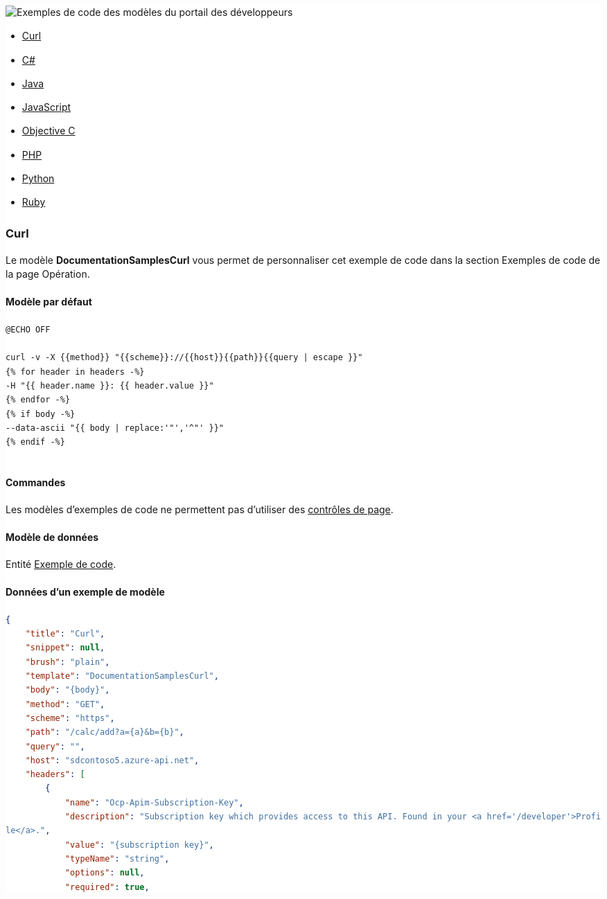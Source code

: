  ![Exemples de code des modèles du portail des développeurs](./media/api-management-api-templates/APIM-Developer-Portal-Templates-Code-samples.png "Exemples de code des modèles du portail des développeurs APIM")  
  
-   [Curl](#Curl)  
  
-   [C#](#CSharp)  
  
-   [Java](#Stub)  
  
-   [JavaScript](#JavaScript)  
  
-   [Objective C](#ObjectiveC)  
  
-   [PHP](#PHP)  
  
-   [Python](#Python)  
  
-   [Ruby](#Ruby)  
  
### <a name="curl"></a><a name="Curl"></a> Curl  
 Le modèle **DocumentationSamplesCurl** vous permet de personnaliser cet exemple de code dans la section Exemples de code de la page Opération.  
  
#### <a name="default-template"></a>Modèle par défaut  
  
```xml  
@ECHO OFF  
  
curl -v -X {{method}} "{{scheme}}://{{host}}{{path}}{{query | escape }}"  
{% for header in headers -%}  
-H "{{ header.name }}: {{ header.value }}"  
{% endfor -%}  
{% if body -%}   
--data-ascii "{{ body | replace:'"','^"' }}"   
{% endif -%}  
  
```  
  
#### <a name="controls"></a>Commandes  
 Les modèles d’exemples de code ne permettent pas d’utiliser des [contrôles de page](api-management-page-controls.md).  
  
#### <a name="data-model"></a>Modèle de données  
 Entité [Exemple de code](api-management-template-data-model-reference.md#Sample).  
  
#### <a name="sample-template-data"></a>Données d’un exemple de modèle  
  
```json  
{  
    "title": "Curl",  
    "snippet": null,  
    "brush": "plain",  
    "template": "DocumentationSamplesCurl",  
    "body": "{body}",  
    "method": "GET",  
    "scheme": "https",  
    "path": "/calc/add?a={a}&b={b}",  
    "query": "",  
    "host": "sdcontoso5.azure-api.net",  
    "headers": [  
        {  
            "name": "Ocp-Apim-Subscription-Key",  
            "description": "Subscription key which provides access to this API. Found in your <a href='/developer'>Profile</a>.",  
            "value": "{subscription key}",  
            "typeName": "string",  
            "options": null,  
            "required": true,  
```
